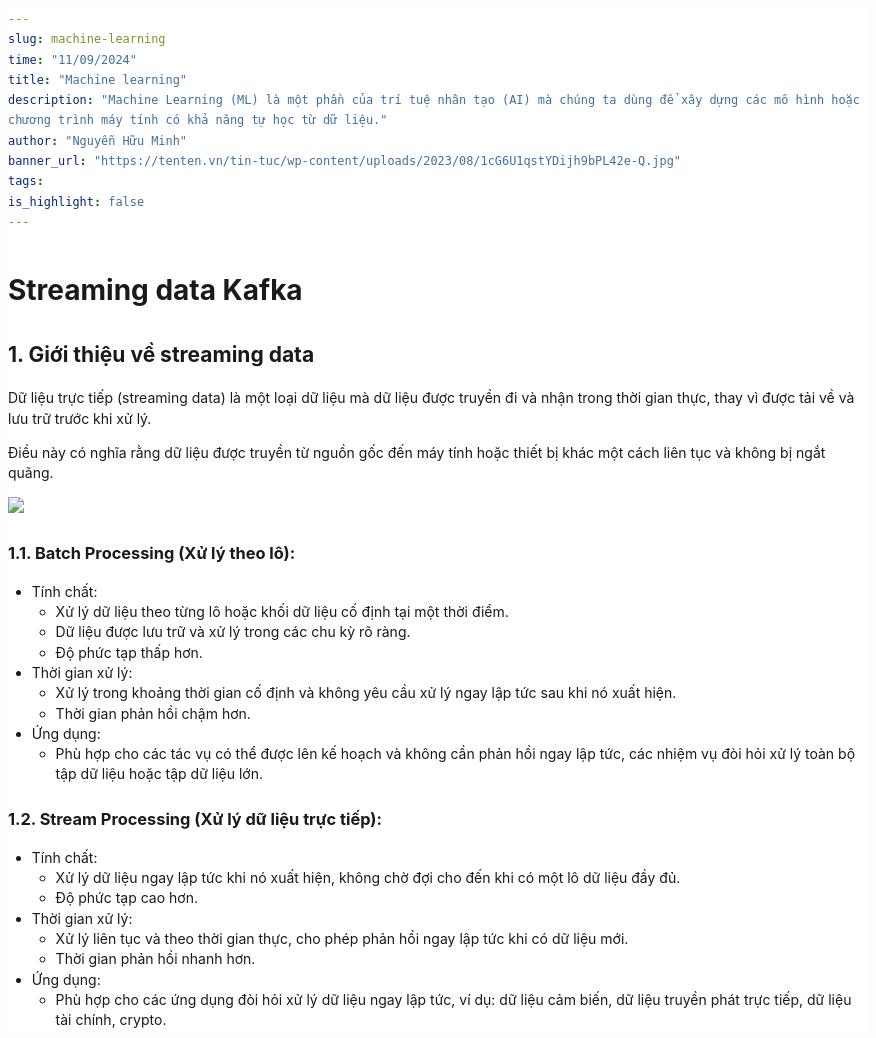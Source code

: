 ```yaml
---
slug: machine-learning
time: "11/09/2024"
title: "Machine learning"
description: "Machine Learning (ML) là một phần của trí tuệ nhân tạo (AI) mà chúng ta dùng để xây dựng các mô hình hoặc chương trình máy tính có khả năng tự học từ dữ liệu."
author: "Nguyễn Hữu Minh"
banner_url: "https://tenten.vn/tin-tuc/wp-content/uploads/2023/08/1cG6U1qstYDijh9bPL42e-Q.jpg"
tags:
is_highlight: false
---
```


# Streaming data Kafka

## 1. Giới thiệu về streaming data

Dữ liệu trực tiếp (streaming data) là một loại dữ liệu mà dữ liệu được truyền đi và nhận trong thời gian thực, thay vì được tải về và lưu trữ trước khi xử lý.

Điều này có nghĩa rằng dữ liệu được truyền từ nguồn gốc đến máy tính hoặc thiết bị khác một cách liên tục và không bị ngắt quãng.

<img src="https://static.packt-cdn.com/products/9781787281202/graphics/7799ffa6-f240-4c4e-8cd4-d2c70dc9aadd.png" style="width: 700px;"/>

### 1.1. Batch Processing (Xử lý theo lô):

- Tính chất:
    - Xử lý dữ liệu theo từng lô hoặc khối dữ liệu cố định tại một thời điểm.
    - Dữ liệu được lưu trữ và xử lý trong các chu kỳ rõ ràng.
    - Độ phức tạp thấp hơn.
- Thời gian xử lý:
    - Xử lý trong khoảng thời gian cố định và không yêu cầu xử lý ngay lập tức sau khi nó xuất hiện.
    - Thời gian phản hồi chậm hơn.
- Ứng dụng:
    - Phù hợp cho các tác vụ có thể được lên kế hoạch và không cần phản hồi ngay lập tức, các nhiệm vụ đòi hỏi xử lý toàn bộ tập dữ liệu hoặc tập dữ liệu lớn.

### 1.2. Stream Processing (Xử lý dữ liệu trực tiếp):

- Tính chất:
    - Xử lý dữ liệu ngay lập tức khi nó xuất hiện, không chờ đợi cho đến khi có một lô dữ liệu đầy đủ.
    - Độ phức tạp cao hơn.
- Thời gian xử lý:
    - Xử lý liên tục và theo thời gian thực, cho phép phản hồi ngay lập tức khi có dữ liệu mới.
    - Thời gian phản hồi nhanh hơn.
- Ứng dụng:
    - Phù hợp cho các ứng dụng đòi hỏi xử lý dữ liệu ngay lập tức, ví dụ: dữ liệu cảm biến, dữ liệu truyền phát trực tiếp, dữ liệu tài chính, crypto.
